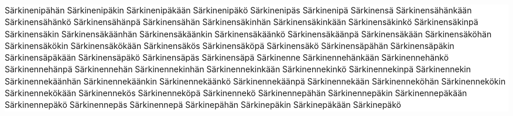 Särkinenipähän
Särkinenipäkin
Särkinenipäkään
Särkinenipäkö
Särkinenipäs
Särkinenipä
Särkinensä
Särkinensähänkään
Särkinensähänkö
Särkinensähänpä
Särkinensähän
Särkinensäkinhän
Särkinensäkinkään
Särkinensäkinkö
Särkinensäkinpä
Särkinensäkin
Särkinensäkäänhän
Särkinensäkäänkin
Särkinensäkäänkö
Särkinensäkäänpä
Särkinensäkään
Särkinensäköhän
Särkinensäkökin
Särkinensäkökään
Särkinensäkös
Särkinensäköpä
Särkinensäkö
Särkinensäpähän
Särkinensäpäkin
Särkinensäpäkään
Särkinensäpäkö
Särkinensäpäs
Särkinensäpä
Särkinenne
Särkinennehänkään
Särkinennehänkö
Särkinennehänpä
Särkinennehän
Särkinennekinhän
Särkinennekinkään
Särkinennekinkö
Särkinennekinpä
Särkinennekin
Särkinennekäänhän
Särkinennekäänkin
Särkinennekäänkö
Särkinennekäänpä
Särkinennekään
Särkinenneköhän
Särkinennekökin
Särkinennekökään
Särkinennekös
Särkinenneköpä
Särkinennekö
Särkinennepähän
Särkinennepäkin
Särkinennepäkään
Särkinennepäkö
Särkinennepäs
Särkinennepä
Särkinepähän
Särkinepäkin
Särkinepäkään
Särkinepäkö